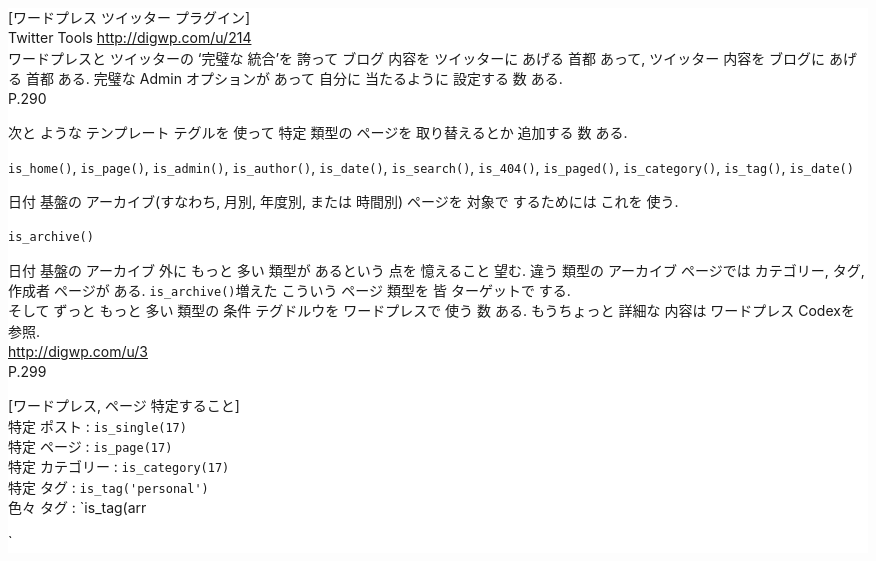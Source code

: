 [ワードプレス ツイッター プラグイン]  
Twitter Tools <a target="_top" href="http://digwp.com/u/214">http://digwp.com/u/214</a>  
ワードプレスと ツイッターの ‘完璧な 統合’を 誇って ブログ 内容を ツイッターに あげる 首都 あって, ツイッター 内容を ブログに あげる 首都 ある. 完璧な Admin オプションが あって 自分に 当たるように 設定する 数 ある.  
P.290

次と ような テンプレート テグルを 使って 特定 類型の ページを 取り替えるとか 追加する 数 ある.

`is_home()`, `is_page()`, `is_admin()`, `is_author()`, `is_date()`, `is_search()`, `is_404()`, `is_paged()`, `is_category()`, `is_tag()`, `is_date()`

日付 基盤の アーカイブ(すなわち, 月別, 年度別, または 時間別) ページを 対象で するためには これを 使う.

`is_archive()`

日付 基盤の アーカイブ 外に もっと 多い 類型が あるという 点を 憶えること 望む. 違う 類型の アーカイブ ページでは カテゴリー, タグ, 作成者 ページが ある. `is_archive()`増えた こういう ページ 類型を 皆 ターゲットで する.  
そして ずっと もっと 多い 類型の 条件 テグドルウを ワードプレスで 使う 数 ある. もうちょっと 詳細な 内容は ワードプレス Codexを 参照.  
<a target="_top" href="http://digwp.com/u/3">http://digwp.com/u/3</a>  
P.299

[ワードプレス, ページ 特定すること]  
特定 ポスト : `is_single(17)`  
特定 ページ : `is_page(17)`  
特定 カテゴリー : `is_category(17)`  
特定 タグ : `is_tag('personal')`  
色々 タグ : `is_tag(arr</p>
<p>`